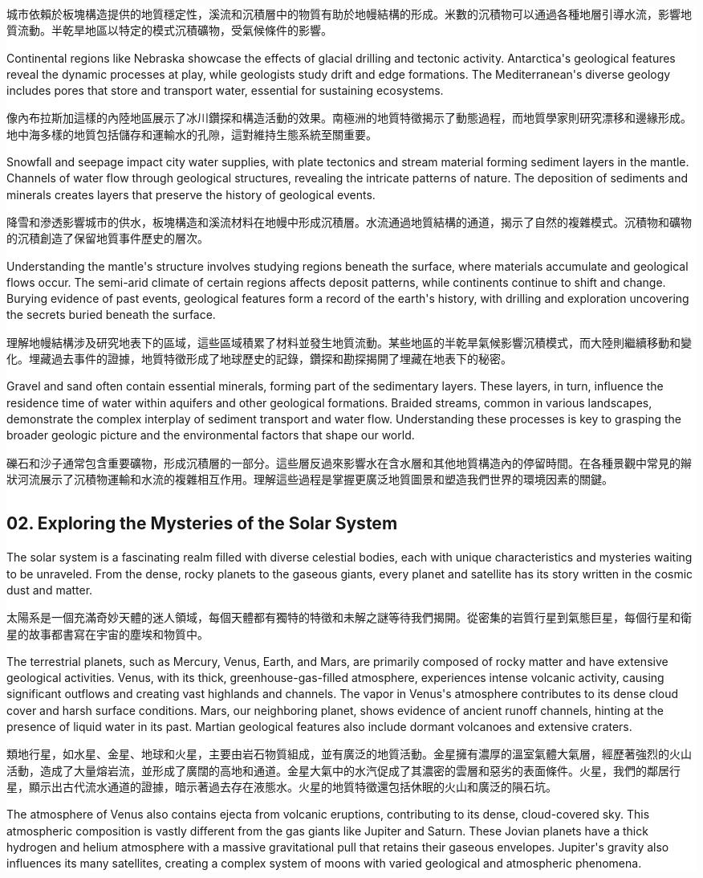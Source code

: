 城市依賴於板塊構造提供的地質穩定性，溪流和沉積層中的物質有助於地幔結構的形成。米數的沉積物可以通過各種地層引導水流，影響地質流動。半乾旱地區以特定的模式沉積礦物，受氣候條件的影響。

Continental regions like Nebraska showcase the effects of glacial drilling and tectonic activity. Antarctica's geological features reveal the dynamic processes at play, while geologists study drift and edge formations. The Mediterranean's diverse geology includes pores that store and transport water, essential for sustaining ecosystems.

像內布拉斯加這樣的內陸地區展示了冰川鑽探和構造活動的效果。南極洲的地質特徵揭示了動態過程，而地質學家則研究漂移和邊緣形成。地中海多樣的地質包括儲存和運輸水的孔隙，這對維持生態系統至關重要。

Snowfall and seepage impact city water supplies, with plate tectonics and stream material forming sediment layers in the mantle. Channels of water flow through geological structures, revealing the intricate patterns of nature. The deposition of sediments and minerals creates layers that preserve the history of geological events.

降雪和滲透影響城市的供水，板塊構造和溪流材料在地幔中形成沉積層。水流通過地質結構的通道，揭示了自然的複雜模式。沉積物和礦物的沉積創造了保留地質事件歷史的層次。

Understanding the mantle's structure involves studying regions beneath the surface, where materials accumulate and geological flows occur. The semi-arid climate of certain regions affects deposit patterns, while continents continue to shift and change. Burying evidence of past events, geological features form a record of the earth's history, with drilling and exploration uncovering the secrets buried beneath the surface.

理解地幔結構涉及研究地表下的區域，這些區域積累了材料並發生地質流動。某些地區的半乾旱氣候影響沉積模式，而大陸則繼續移動和變化。埋藏過去事件的證據，地質特徵形成了地球歷史的記錄，鑽探和勘探揭開了埋藏在地表下的秘密。

Gravel and sand often contain essential minerals, forming part of the sedimentary layers. These layers, in turn, influence the residence time of water within aquifers and other geological formations. Braided streams, common in various landscapes, demonstrate the complex interplay of sediment transport and water flow. Understanding these processes is key to grasping the broader geologic picture and the environmental factors that shape our world.

礫石和沙子通常包含重要礦物，形成沉積層的一部分。這些層反過來影響水在含水層和其他地質構造內的停留時間。在各種景觀中常見的辮狀河流展示了沉積物運輸和水流的複雜相互作用。理解這些過程是掌握更廣泛地質圖景和塑造我們世界的環境因素的關鍵。

## 02. Exploring the Mysteries of the Solar System
The solar system is a fascinating realm filled with diverse celestial bodies, each with unique characteristics and mysteries waiting to be unraveled. From the dense, rocky planets to the gaseous giants, every planet and satellite has its story written in the cosmic dust and matter.

太陽系是一個充滿奇妙天體的迷人領域，每個天體都有獨特的特徵和未解之謎等待我們揭開。從密集的岩質行星到氣態巨星，每個行星和衛星的故事都書寫在宇宙的塵埃和物質中。

The terrestrial planets, such as Mercury, Venus, Earth, and Mars, are primarily composed of rocky matter and have extensive geological activities. Venus, with its thick, greenhouse-gas-filled atmosphere, experiences intense volcanic activity, causing significant outflows and creating vast highlands and channels. The vapor in Venus's atmosphere contributes to its dense cloud cover and harsh surface conditions. Mars, our neighboring planet, shows evidence of ancient runoff channels, hinting at the presence of liquid water in its past. Martian geological features also include dormant volcanoes and extensive craters.

類地行星，如水星、金星、地球和火星，主要由岩石物質組成，並有廣泛的地質活動。金星擁有濃厚的溫室氣體大氣層，經歷著強烈的火山活動，造成了大量熔岩流，並形成了廣闊的高地和通道。金星大氣中的水汽促成了其濃密的雲層和惡劣的表面條件。火星，我們的鄰居行星，顯示出古代流水通道的證據，暗示著過去存在液態水。火星的地質特徵還包括休眠的火山和廣泛的隕石坑。

The atmosphere of Venus also contains ejecta from volcanic eruptions, contributing to its dense, cloud-covered sky. This atmospheric composition is vastly different from the gas giants like Jupiter and Saturn. These Jovian planets have a thick hydrogen and helium atmosphere with a massive gravitational pull that retains their gaseous envelopes. Jupiter's gravity also influences its many satellites, creating a complex system of moons with varied geological and atmospheric phenomena.
